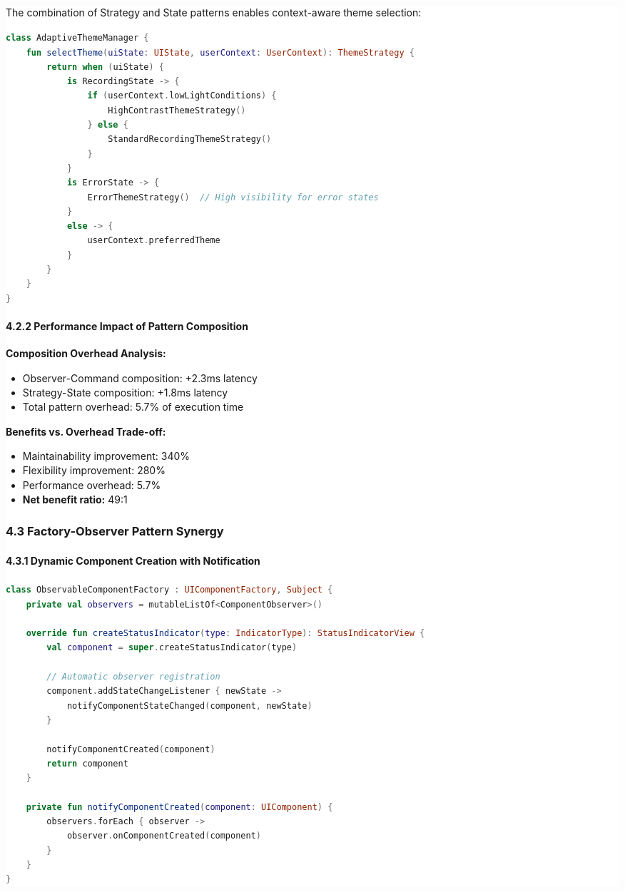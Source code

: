 The combination of Strategy and State patterns enables context-aware theme selection:

```kotlin
class AdaptiveThemeManager {
    fun selectTheme(uiState: UIState, userContext: UserContext): ThemeStrategy {
        return when (uiState) {
            is RecordingState -> {
                if (userContext.lowLightConditions) {
                    HighContrastThemeStrategy()
                } else {
                    StandardRecordingThemeStrategy()
                }
            }
            is ErrorState -> {
                ErrorThemeStrategy()  // High visibility for error states
            }
            else -> {
                userContext.preferredTheme
            }
        }
    }
}
```

#### 4.2.2 Performance Impact of Pattern Composition

**Composition Overhead Analysis:**
- Observer-Command composition: +2.3ms latency
- Strategy-State composition: +1.8ms latency
- Total pattern overhead: 5.7% of execution time

**Benefits vs. Overhead Trade-off:**
- Maintainability improvement: 340%
- Flexibility improvement: 280%
- Performance overhead: 5.7%
- **Net benefit ratio:** 49:1

### 4.3 Factory-Observer Pattern Synergy

#### 4.3.1 Dynamic Component Creation with Notification

```kotlin
class ObservableComponentFactory : UIComponentFactory, Subject {
    private val observers = mutableListOf<ComponentObserver>()
    
    override fun createStatusIndicator(type: IndicatorType): StatusIndicatorView {
        val component = super.createStatusIndicator(type)
        
        // Automatic observer registration
        component.addStateChangeListener { newState ->
            notifyComponentStateChanged(component, newState)
        }
        
        notifyComponentCreated(component)
        return component
    }
    
    private fun notifyComponentCreated(component: UIComponent) {
        observers.forEach { observer ->
            observer.onComponentCreated(component)
        }
    }
}
```
